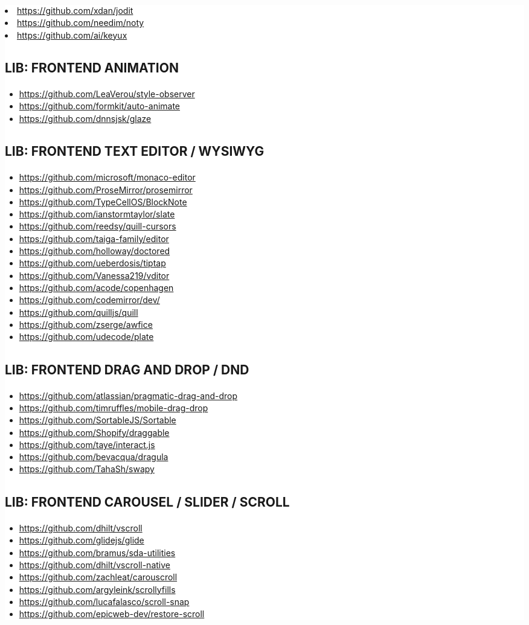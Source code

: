 <li><a href="https://github.com/xdan/jodit">https://github.com/xdan/jodit</a></li>
<li><a href="https://github.com/needim/noty">https://github.com/needim/noty</a></li>
<li><a href="https://github.com/ai/keyux">https://github.com/ai/keyux</a></li>
</ul>
<h2>LIB: FRONTEND ANIMATION</h2>
<ul>
<li><a href="https://github.com/LeaVerou/style-observer">https://github.com/LeaVerou/style-observer</a></li>
<li><a href="https://github.com/formkit/auto-animate">https://github.com/formkit/auto-animate</a></li>
<li><a href="https://github.com/dnnsjsk/glaze">https://github.com/dnnsjsk/glaze</a></li>
</ul>
<h2>LIB: FRONTEND TEXT EDITOR / WYSIWYG</h2>
<ul>
<li><a href="https://github.com/microsoft/monaco-editor">https://github.com/microsoft/monaco-editor</a></li>
<li><a href="https://github.com/ProseMirror/prosemirror">https://github.com/ProseMirror/prosemirror</a></li>
<li><a href="https://github.com/TypeCellOS/BlockNote">https://github.com/TypeCellOS/BlockNote</a></li>
<li><a href="https://github.com/ianstormtaylor/slate">https://github.com/ianstormtaylor/slate</a></li>
<li><a href="https://github.com/reedsy/quill-cursors">https://github.com/reedsy/quill-cursors</a></li>
<li><a href="https://github.com/taiga-family/editor">https://github.com/taiga-family/editor</a></li>
<li><a href="https://github.com/holloway/doctored">https://github.com/holloway/doctored</a></li>
<li><a href="https://github.com/ueberdosis/tiptap">https://github.com/ueberdosis/tiptap</a></li>
<li><a href="https://github.com/Vanessa219/vditor">https://github.com/Vanessa219/vditor</a></li>
<li><a href="https://github.com/acode/copenhagen">https://github.com/acode/copenhagen</a></li>
<li><a href="https://github.com/codemirror/dev/">https://github.com/codemirror/dev/</a></li>
<li><a href="https://github.com/quilljs/quill">https://github.com/quilljs/quill</a></li>
<li><a href="https://github.com/zserge/awfice">https://github.com/zserge/awfice</a></li>
<li><a href="https://github.com/udecode/plate">https://github.com/udecode/plate</a></li>
</ul>
<h2>LIB: FRONTEND DRAG AND DROP / DND</h2>
<ul>
<li><a href="https://github.com/atlassian/pragmatic-drag-and-drop">https://github.com/atlassian/pragmatic-drag-and-drop</a></li>
<li><a href="https://github.com/timruffles/mobile-drag-drop">https://github.com/timruffles/mobile-drag-drop</a></li>
<li><a href="https://github.com/SortableJS/Sortable">https://github.com/SortableJS/Sortable</a></li>
<li><a href="https://github.com/Shopify/draggable">https://github.com/Shopify/draggable</a></li>
<li><a href="https://github.com/taye/interact.js">https://github.com/taye/interact.js</a></li>
<li><a href="https://github.com/bevacqua/dragula">https://github.com/bevacqua/dragula</a></li>
<li><a href="https://github.com/TahaSh/swapy">https://github.com/TahaSh/swapy</a></li>
</ul>
<h2>LIB: FRONTEND CAROUSEL / SLIDER / SCROLL</h2>
<ul>
<li><a href="https://github.com/dhilt/vscroll">https://github.com/dhilt/vscroll</a></li>
<li><a href="https://github.com/glidejs/glide">https://github.com/glidejs/glide</a></li>
<li><a href="https://github.com/bramus/sda-utilities">https://github.com/bramus/sda-utilities</a></li>
<li><a href="https://github.com/dhilt/vscroll-native">https://github.com/dhilt/vscroll-native</a></li>
<li><a href="https://github.com/zachleat/carouscroll">https://github.com/zachleat/carouscroll</a></li>
<li><a href="https://github.com/argyleink/scrollyfills">https://github.com/argyleink/scrollyfills</a></li>
<li><a href="https://github.com/lucafalasco/scroll-snap">https://github.com/lucafalasco/scroll-snap</a></li>
<li><a href="https://github.com/epicweb-dev/restore-scroll">https://github.com/epicweb-dev/restore-scroll</a></li>